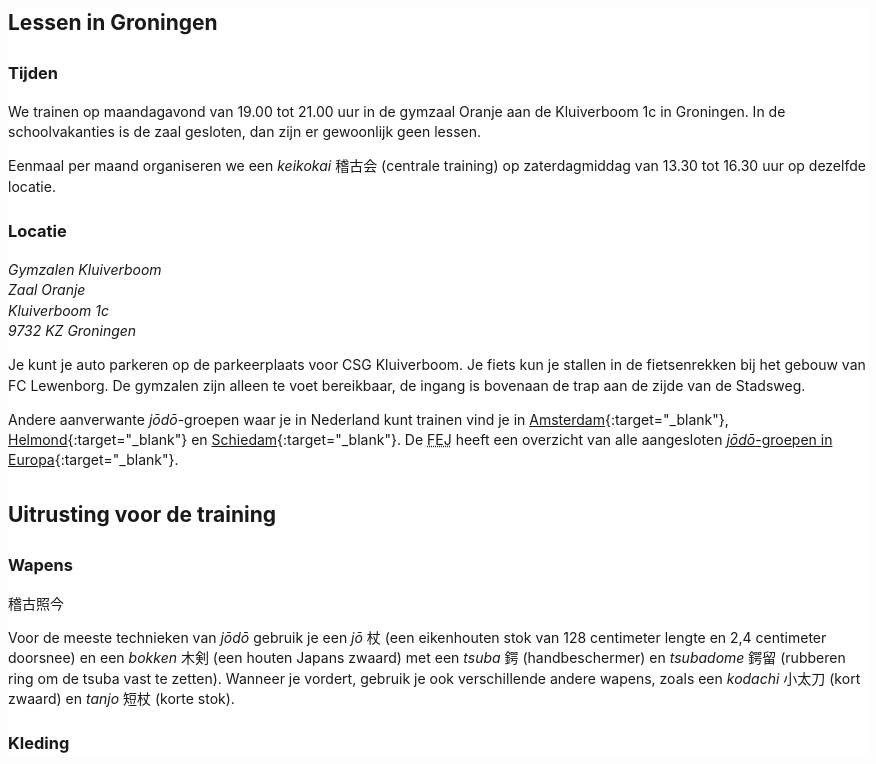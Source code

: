 ## Lessen in Groningen

### Tijden

We trainen op maandagavond van 19.00 tot 21.00 uur in de gymzaal Oranje aan de Kluiverboom 1c in Groningen. In de schoolvakanties is de zaal gesloten, dan zijn er gewoonlijk geen lessen.

Eenmaal per maand organiseren we een _keikokai_ <span lang="ja">稽古会</span> (centrale training) op zaterdagmiddag van 13.30 tot 16.30 uur op dezelfde locatie.

### Locatie

<address>
  Gymzalen Kluiverboom<br>
  Zaal Oranje<br>
  Kluiverboom 1c<br>
  9732 KZ Groningen
</address>

Je kunt je auto parkeren op de parkeerplaats voor CSG Kluiverboom. Je fiets kun je stallen in de fietsenrekken bij het gebouw van FC Lewenborg. De gymzalen zijn alleen te voet bereikbaar, de ingang is bovenaan de trap aan de zijde van de Stadsweg.

Andere aanverwante _jōdō_-groepen waar je in Nederland kunt trainen vind je in [Amsterdam](https://www.shin-shinbuken.nl "Budovereniging Shin-ShinBuKen Amsterdam"){:target="_blank"}, [Helmond](https://www.jodo-helmond.nl "Jodo Helmond"){:target="_blank"} en [Schiedam](https://budokai-ibuki.nl/ "Budokai Ibuki"){:target="_blank"}. De <abbr title="Fédération européenne de Jōdō">FEJ</abbr> heeft een overzicht van alle aangesloten [_jōdō_-groepen in Europa](https://fej.ch/en/dojo.htm){:target="_blank"}.

<iframe allowfullscreen class="map" frameborder="0" loading="lazy" referrerpolicy="no-referrer-when-downgrade"
  src="https://maps.googleapis.com/maps/embed/v1/place?key=AIzaSyBofnLpO2OEn7X96F9tGzDYQFDS7J-6lLM&q=place_id:ChIJjcOGKazSyUcR1p4E9ETbMIw&zoom=13"
  title="Google Maps-kaart met de trainingslocatie van Jōdō Groningen">
</iframe>

## Uitrusting voor de training

### Wapens

<div lang="ja" class="banner" alt="Keiko shōkon">稽古照今</div>

Voor de meeste technieken van _jōdō_ gebruik je een _jō_ <span lang="ja">杖</span> (een eikenhouten stok van 128 centimeter lengte en 2,4 centimeter doorsnee) en een _bokken_ <span lang="ja">木剣</span> (een houten Japans zwaard) met een _tsuba_ <span lang="ja">鍔</span> (handbeschermer) en _tsubadome_ <span lang="ja">鍔留</span> (rubberen ring om de tsuba vast te zetten). Wanneer je vordert, gebruik je ook verschillende andere wapens, zoals een _kodachi_ <span lang="ja">小太刀</span> (kort zwaard) en _tanjo_ <span lang="ja">短杖</span> (korte stok).

### Kleding
